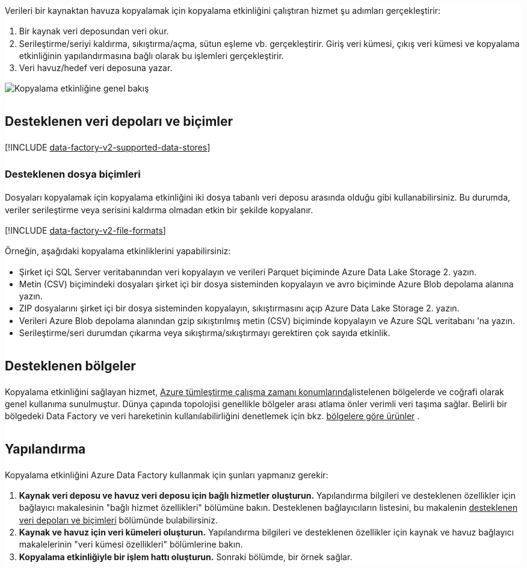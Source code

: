 Verileri bir kaynaktan havuza kopyalamak için kopyalama etkinliğini çalıştıran hizmet şu adımları gerçekleştirir:

1. Bir kaynak veri deposundan veri okur.
2. Serileştirme/seriyi kaldırma, sıkıştırma/açma, sütun eşleme vb. gerçekleştirir. Giriş veri kümesi, çıkış veri kümesi ve kopyalama etkinliğinin yapılandırmasına bağlı olarak bu işlemleri gerçekleştirir.
3. Veri havuz/hedef veri deposuna yazar.

![Kopyalama etkinliğine genel bakış](media/copy-activity-overview/copy-activity-overview.png)

## <a name="supported-data-stores-and-formats"></a>Desteklenen veri depoları ve biçimler

[!INCLUDE [data-factory-v2-supported-data-stores](../../includes/data-factory-v2-supported-data-stores.md)]

### <a name="supported-file-formats"></a>Desteklenen dosya biçimleri

Dosyaları kopyalamak için kopyalama etkinliğini iki dosya tabanlı veri deposu arasında olduğu gibi kullanabilirsiniz. Bu durumda, veriler serileştirme veya serisini kaldırma olmadan etkin bir şekilde kopyalanır.

[!INCLUDE [data-factory-v2-file-formats](../../includes/data-factory-v2-file-formats.md)] 

Örneğin, aşağıdaki kopyalama etkinliklerini yapabilirsiniz:

* Şirket içi SQL Server veritabanından veri kopyalayın ve verileri Parquet biçiminde Azure Data Lake Storage 2. yazın.
* Metin (CSV) biçimindeki dosyaları şirket içi bir dosya sisteminden kopyalayın ve avro biçiminde Azure Blob depolama alanına yazın.
* ZIP dosyalarını şirket içi bir dosya sisteminden kopyalayın, sıkıştırmasını açıp Azure Data Lake Storage 2. yazın.
* Verileri Azure Blob depolama alanından gzip sıkıştırılmış metin (CSV) biçiminde kopyalayın ve Azure SQL veritabanı 'na yazın.
* Serileştirme/seri durumdan çıkarma veya sıkıştırma/sıkıştırmayı gerektiren çok sayıda etkinlik.

## <a name="supported-regions"></a>Desteklenen bölgeler

Kopyalama etkinliğini sağlayan hizmet, [Azure tümleştirme çalışma zamanı konumlarında](concepts-integration-runtime.md#integration-runtime-location)listelenen bölgelerde ve coğrafi olarak genel kullanıma sunulmuştur. Dünya çapında topolojisi genellikle bölgeler arası atlama önler verimli veri taşıma sağlar. Belirli bir bölgedeki Data Factory ve veri hareketinin kullanılabilirliğini denetlemek için bkz. [bölgelere göre ürünler](https://azure.microsoft.com/regions/#services) .

## <a name="configuration"></a>Yapılandırma

Kopyalama etkinliğini Azure Data Factory kullanmak için şunları yapmanız gerekir:

1. **Kaynak veri deposu ve havuz veri deposu için bağlı hizmetler oluşturun.** Yapılandırma bilgileri ve desteklenen özellikler için bağlayıcı makalesinin "bağlı hizmet özellikleri" bölümüne bakın. Desteklenen bağlayıcıların listesini, bu makalenin [desteklenen veri depoları ve biçimleri](#supported-data-stores-and-formats) bölümünde bulabilirsiniz.
2. **Kaynak ve havuz için veri kümeleri oluşturun.** Yapılandırma bilgileri ve desteklenen özellikler için kaynak ve havuz bağlayıcı makalelerinin "veri kümesi özellikleri" bölümlerine bakın.
3. **Kopyalama etkinliğiyle bir işlem hattı oluşturun.** Sonraki bölümde, bir örnek sağlar.
